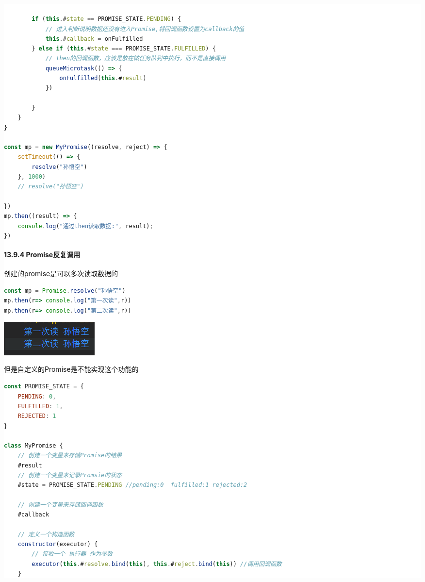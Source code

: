 ```js

        if (this.#state == PROMISE_STATE.PENDING) {
            // 进入判断说明数据还没有进入Promise,将回调函数设置为callback的值
            this.#callback = onFulfilled
        } else if (this.#state === PROMISE_STATE.FULFILLED) {
            // then的回调函数，应该是放在微任务队列中执行，而不是直接调用
            queueMicrotask(() => {
                onFulfilled(this.#result)
            })

        }
    }
}

const mp = new MyPromise((resolve, reject) => {
    setTimeout(() => {
        resolve("孙悟空")
    }, 1000)
    // resolve("孙悟空")

})
mp.then((result) => {
    console.log("通过then读取数据:", result);
})

```

#### 13.9.4 Promise反复调用

创建的promise是可以多次读取数据的

```js
const mp = Promise.resolve("孙悟空")
mp.then(r=> console.log("第一次读",r))
mp.then(r=> console.log("第二次读",r))
```

![](./img/自定义promise-4.png)

但是自定义的Promise是不能实现这个功能的

```js
const PROMISE_STATE = {
    PENDING: 0,
    FULFILLED: 1,
    REJECTED: 1
}

class MyPromise {
    // 创建一个变量来存储Promise的结果
    #result
    // 创建一个变量来记录Promsie的状态
    #state = PROMISE_STATE.PENDING //pending:0  fulfilled:1 rejected:2

    // 创建一个变量来存储回调函数
    #callback

    // 定义一个构造函数
    constructor(executor) {
        // 接收一个 执行器 作为参数
        executor(this.#resolve.bind(this), this.#reject.bind(this)) //调用回调函数
    }
```